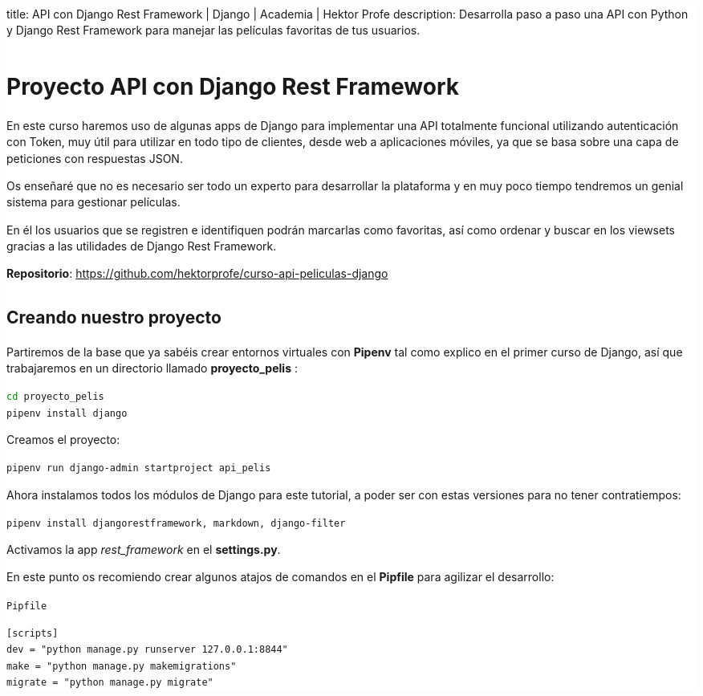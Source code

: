 title: API con Django Rest Framework | Django | Academia | Hektor Profe
description: Desarrolla paso a paso una API con Python y Django Rest Framework para manejar las películas favoritas de tus usuarios.

# Proyecto API con Django Rest Framework

<div class="contenedor_youtube">
  <iframe id="odysee-iframe" width="560" height="315" src="https://odysee.com/$/embed/-Curso--Api-Pelis-Django/d1cc2c76b739f9cb55c99bdecb33df09ff78ae8f?r=3icueB68NV3UEFHyqs2QRfzRUeABmHDU" allowfullscreen></iframe>
</div>

En este curso haremos uso de algunas apps de Django para implementar una API totalmente funcional utilizando autenticación con Token, muy útil para utilizar en todo tipo de clientes, desde web a aplicaciones móviles, ya que se basa sobre una capa de peticiones con respuestas JSON.

Os enseñaré que no es necesario ser todo un experto para desarrollar la plataforma y en muy poco tiempo tendremos un genial sistema para gestionar películas.

En él los usuarios que se registren e identifiquen podrán marcarlas como favoritas, así como ordenar y buscar en los viewsets gracias a las utilidades de Django Rest Framework.

**Repositorio**: <a href="https://github.com/hektorprofe/curso-api-peliculas-django" target="_blank">https://github.com/hektorprofe/curso-api-peliculas-django</a>

## Creando nuestro proyecto

Partiremos de la base que ya sabéis crear entornos virtuales con **Pipenv** tal como explico en el primer curso de Django, así que trabajaremos en un directorio llamado **proyecto_pelis** :

```bash
cd proyecto_pelis
pipenv install django
```

Creamos el proyecto:

```bash
pipenv run django-admin startproject api_pelis
```

Ahora instalamos todos los módulos de Django para este tutorial, a poder ser con estas versiones para no tener contratiempos:

```bash
pipenv install djangorestframework, markdown, django-filter
```

Activamos la app *rest_framework* en el **settings.py**.

En este punto os recomiendo crear algunos atajos de comandos en el **Pipfile** para agilizar el desarrollo:

`Pipfile`
```
[scripts]
dev = "python manage.py runserver 127.0.0.1:8844"
make = "python manage.py makemigrations"
migrate = "python manage.py migrate"
```
